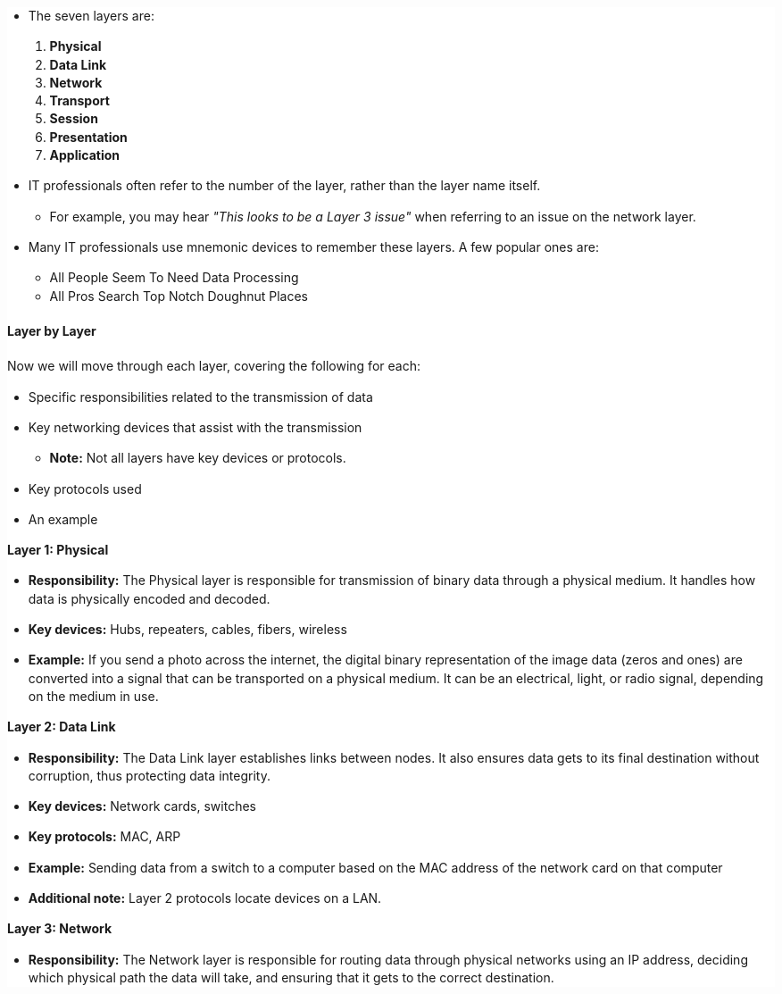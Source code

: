  - The seven layers are:
    1. **Physical**
    2. **Data Link**
    3. **Network**
    4. **Transport**
    5. **Session**
    6. **Presentation**
    7. **Application**

 - IT professionals often refer to the number of the layer, rather than the layer name itself.  
   - For example, you may hear *"This looks to be a Layer 3 issue"* when referring to an issue on the network layer.

 - Many IT professionals use mnemonic devices to remember these layers. A few popular ones are:
    - All People Seem To Need Data Processing  
    - All Pros Search Top Notch Doughnut Places

#### Layer by Layer

Now we will move through each layer, covering the following for each:

  - Specific responsibilities related to the transmission of data

  - Key networking devices that assist with the transmission

      - **Note:** Not all layers have key devices or protocols.

  - Key protocols used

  - An example

**Layer 1: Physical**

  - **Responsibility:** The Physical layer is responsible for transmission of binary data through a physical medium. It handles how data is physically encoded and decoded.

  - **Key devices:** Hubs, repeaters, cables, fibers, wireless

  - **Example:** If you send a photo across the internet, the digital binary representation of the image data (zeros and ones) are converted into a signal that can be transported on a physical medium. It can be an electrical, light, or radio signal, depending on the medium in use.

**Layer 2: Data Link**

  - **Responsibility:** The Data Link layer establishes links between nodes. It also ensures data gets to its final destination without corruption, thus protecting data integrity.

  - **Key devices:** Network cards, switches

  - **Key protocols:** MAC, ARP

  - **Example:** Sending data from a switch to a computer based on the MAC address of the network card on that computer

  - **Additional note:** Layer 2 protocols locate devices on a LAN.

**Layer 3: Network**

  - **Responsibility:** The Network layer is responsible for routing data through physical networks using an IP address, deciding which physical path the data will take, and ensuring that it gets to the correct destination.
